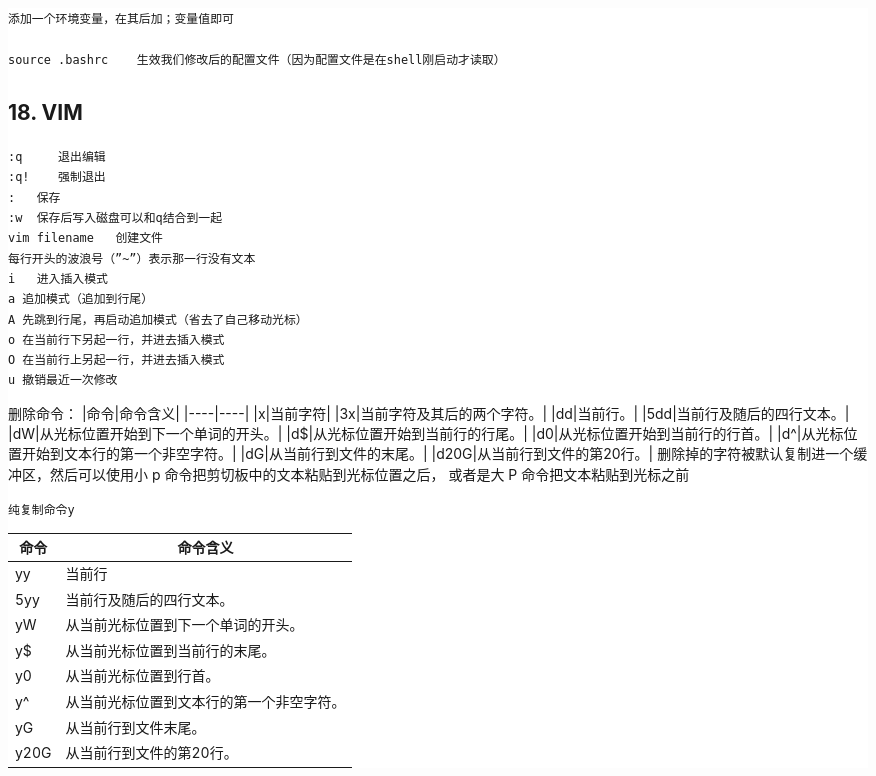 	添加一个环境变量，在其后加；变量值即可

	source .bashrc    生效我们修改后的配置文件（因为配置文件是在shell刚启动才读取）

## 18. VIM
	:q     退出编辑
	:q!    强制退出
	:   保存
	:w	保存后写入磁盘可以和q结合到一起
	vim filename   创建文件
	每行开头的波浪号（”~”）表示那一行没有文本
	i   进入插入模式
	a 追加模式（追加到行尾）
	A 先跳到行尾，再启动追加模式（省去了自己移动光标）
	o 在当前行下另起一行，并进去插入模式
	O 在当前行上另起一行，并进去插入模式
	u 撤销最近一次修改
删除命令：
|命令|命令含义|
|----|----|
|x|当前字符|
|3x|当前字符及其后的两个字符。|
|dd|当前行。|
|5dd|当前行及随后的四行文本。|
|dW|从光标位置开始到下一个单词的开头。|
|d$|从光标位置开始到当前行的行尾。|
|d0|从光标位置开始到当前行的行首。|
|d^|从光标位置开始到文本行的第一个非空字符。|
|dG|从当前行到文件的末尾。|
|d20G|从当前行到文件的第20行。|
	删除掉的字符被默认复制进一个缓冲区，然后可以使用小 p 命令把剪切板中的文本粘贴到光标位置之后， 或者是大 P 命令把文本粘贴到光标之前

	纯复制命令y
|命令|命令含义|
|----|----|
|yy|当前行|
|5yy|当前行及随后的四行文本。|
|yW|从当前光标位置到下一个单词的开头。|
|y$|从当前光标位置到当前行的末尾。|
|y0|从当前光标位置到行首。|
|y^|从当前光标位置到文本行的第一个非空字符。|
|yG|从当前行到文件末尾。|
|y20G|从当前行到文件的第20行。|
